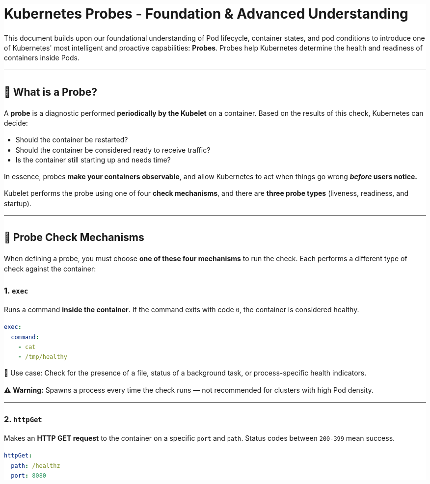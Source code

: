 # Kubernetes Probes - Foundation & Advanced Understanding

This document builds upon our foundational understanding of Pod lifecycle, container states, and pod conditions to introduce one of Kubernetes' most intelligent and proactive capabilities: **Probes**. Probes help Kubernetes determine the health and readiness of containers inside Pods.

---

## 🚦 What is a Probe?
A **probe** is a diagnostic performed **periodically by the Kubelet** on a container. Based on the results of this check, Kubernetes can decide:

- Should the container be restarted?
- Should the container be considered ready to receive traffic?
- Is the container still starting up and needs time?

In essence, probes **make your containers observable**, and allow Kubernetes to act when things go wrong **_before_ users notice.**

Kubelet performs the probe using one of four **check mechanisms**, and there are **three probe types** (liveness, readiness, and startup).

---

## 🧪 Probe Check Mechanisms
When defining a probe, you must choose **one of these four mechanisms** to run the check. Each performs a different type of check against the container:

### 1. `exec`
Runs a command **inside the container**. If the command exits with code `0`, the container is considered healthy.

```yaml
exec:
  command:
    - cat
    - /tmp/healthy
```

📌 Use case: Check for the presence of a file, status of a background task, or process-specific health indicators.

⚠️ **Warning:** Spawns a process every time the check runs — not recommended for clusters with high Pod density.

---

### 2. `httpGet`
Makes an **HTTP GET request** to the container on a specific `port` and `path`. Status codes between `200-399` mean success.

```yaml
httpGet:
  path: /healthz
  port: 8080
```
